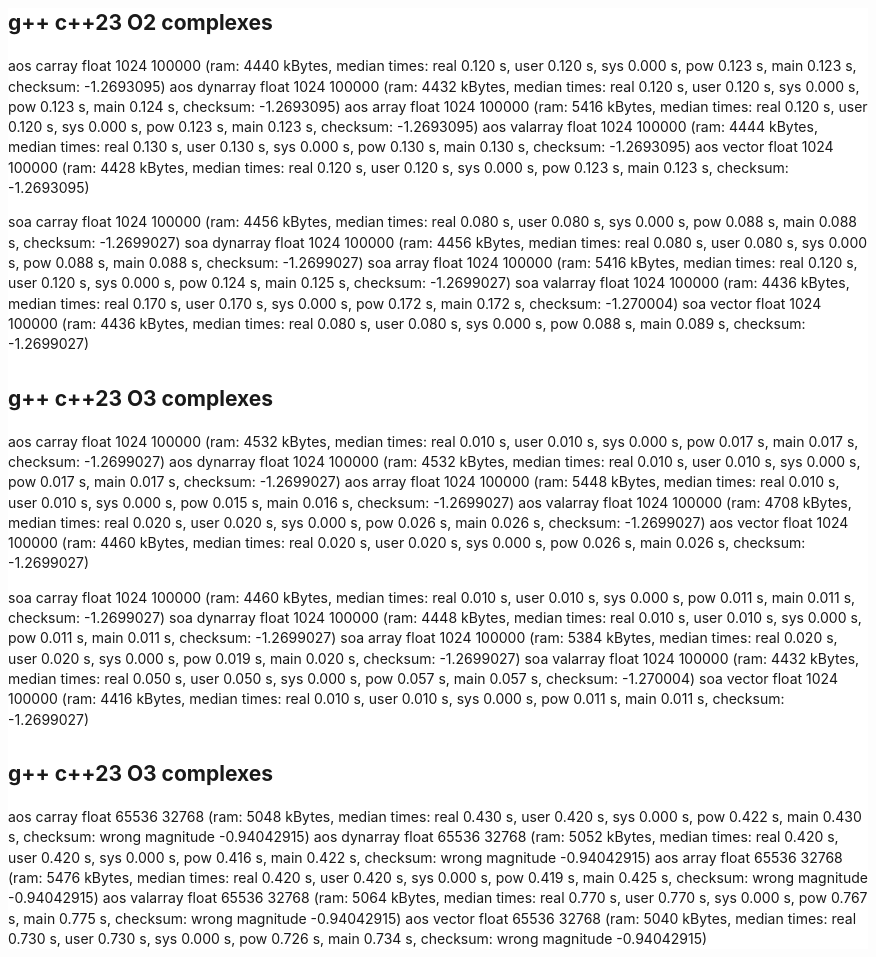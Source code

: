 ## g++ c++23 O2 complexes

aos carray   float 1024 100000 (ram:  4440 kBytes, median times: real 0.120 s, user 0.120 s, sys 0.000 s, pow 0.123 s, main 0.123 s, checksum: -1.2693095)
aos dynarray float 1024 100000 (ram:  4432 kBytes, median times: real 0.120 s, user 0.120 s, sys 0.000 s, pow 0.123 s, main 0.124 s, checksum: -1.2693095)
aos array    float 1024 100000 (ram:  5416 kBytes, median times: real 0.120 s, user 0.120 s, sys 0.000 s, pow 0.123 s, main 0.123 s, checksum: -1.2693095)
aos valarray float 1024 100000 (ram:  4444 kBytes, median times: real 0.130 s, user 0.130 s, sys 0.000 s, pow 0.130 s, main 0.130 s, checksum: -1.2693095)
aos vector   float 1024 100000 (ram:  4428 kBytes, median times: real 0.120 s, user 0.120 s, sys 0.000 s, pow 0.123 s, main 0.123 s, checksum: -1.2693095)

soa carray   float 1024 100000 (ram:  4456 kBytes, median times: real 0.080 s, user 0.080 s, sys 0.000 s, pow 0.088 s, main 0.088 s, checksum: -1.2699027)
soa dynarray float 1024 100000 (ram:  4456 kBytes, median times: real 0.080 s, user 0.080 s, sys 0.000 s, pow 0.088 s, main 0.088 s, checksum: -1.2699027)
soa array    float 1024 100000 (ram:  5416 kBytes, median times: real 0.120 s, user 0.120 s, sys 0.000 s, pow 0.124 s, main 0.125 s, checksum: -1.2699027)
soa valarray float 1024 100000 (ram:  4436 kBytes, median times: real 0.170 s, user 0.170 s, sys 0.000 s, pow 0.172 s, main 0.172 s, checksum: -1.270004)
soa vector   float 1024 100000 (ram:  4436 kBytes, median times: real 0.080 s, user 0.080 s, sys 0.000 s, pow 0.088 s, main 0.089 s, checksum: -1.2699027)

## g++ c++23 O3 complexes

aos carray   float 1024 100000 (ram:  4532 kBytes, median times: real 0.010 s, user 0.010 s, sys 0.000 s, pow 0.017 s, main 0.017 s, checksum: -1.2699027)
aos dynarray float 1024 100000 (ram:  4532 kBytes, median times: real 0.010 s, user 0.010 s, sys 0.000 s, pow 0.017 s, main 0.017 s, checksum: -1.2699027)
aos array    float 1024 100000 (ram:  5448 kBytes, median times: real 0.010 s, user 0.010 s, sys 0.000 s, pow 0.015 s, main 0.016 s, checksum: -1.2699027)
aos valarray float 1024 100000 (ram:  4708 kBytes, median times: real 0.020 s, user 0.020 s, sys 0.000 s, pow 0.026 s, main 0.026 s, checksum: -1.2699027)
aos vector   float 1024 100000 (ram:  4460 kBytes, median times: real 0.020 s, user 0.020 s, sys 0.000 s, pow 0.026 s, main 0.026 s, checksum: -1.2699027)

soa carray   float 1024 100000 (ram:  4460 kBytes, median times: real 0.010 s, user 0.010 s, sys 0.000 s, pow 0.011 s, main 0.011 s, checksum: -1.2699027)
soa dynarray float 1024 100000 (ram:  4448 kBytes, median times: real 0.010 s, user 0.010 s, sys 0.000 s, pow 0.011 s, main 0.011 s, checksum: -1.2699027)
soa array    float 1024 100000 (ram:  5384 kBytes, median times: real 0.020 s, user 0.020 s, sys 0.000 s, pow 0.019 s, main 0.020 s, checksum: -1.2699027)
soa valarray float 1024 100000 (ram:  4432 kBytes, median times: real 0.050 s, user 0.050 s, sys 0.000 s, pow 0.057 s, main 0.057 s, checksum: -1.270004)
soa vector   float 1024 100000 (ram:  4416 kBytes, median times: real 0.010 s, user 0.010 s, sys 0.000 s, pow 0.011 s, main 0.011 s, checksum: -1.2699027)

## g++ c++23 O3 complexes

aos carray   float 65536 32768 (ram:  5048 kBytes, median times: real 0.430 s, user 0.420 s, sys 0.000 s, pow 0.422 s, main 0.430 s, checksum: wrong magnitude -0.94042915)
aos dynarray float 65536 32768 (ram:  5052 kBytes, median times: real 0.420 s, user 0.420 s, sys 0.000 s, pow 0.416 s, main 0.422 s, checksum: wrong magnitude -0.94042915)
aos array    float 65536 32768 (ram:  5476 kBytes, median times: real 0.420 s, user 0.420 s, sys 0.000 s, pow 0.419 s, main 0.425 s, checksum: wrong magnitude -0.94042915)
aos valarray float 65536 32768 (ram:  5064 kBytes, median times: real 0.770 s, user 0.770 s, sys 0.000 s, pow 0.767 s, main 0.775 s, checksum: wrong magnitude -0.94042915)
aos vector   float 65536 32768 (ram:  5040 kBytes, median times: real 0.730 s, user 0.730 s, sys 0.000 s, pow 0.726 s, main 0.734 s, checksum: wrong magnitude -0.94042915)
